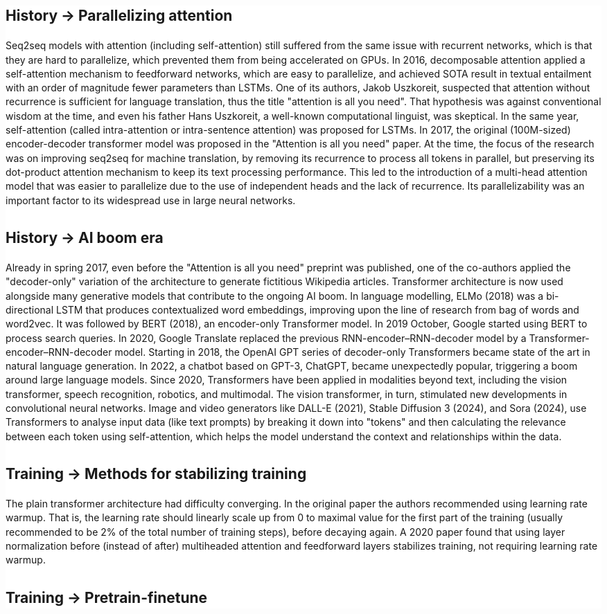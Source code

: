 ## History → Parallelizing attention

Seq2seq models with attention (including self-attention) still suffered from the same issue with recurrent networks, which is that they are hard to parallelize, which prevented them from being accelerated on GPUs. In 2016, decomposable attention applied a self-attention mechanism to feedforward networks, which are easy to parallelize, and achieved SOTA result in textual entailment with an order of magnitude fewer parameters than LSTMs. One of its authors, Jakob Uszkoreit, suspected that attention without recurrence is sufficient for language translation, thus the title "attention is all you need". That hypothesis was against conventional wisdom at the time, and even his father Hans Uszkoreit, a well-known computational linguist, was skeptical. In the same year, self-attention (called intra-attention or intra-sentence attention) was proposed for LSTMs.
In 2017, the original (100M-sized) encoder-decoder transformer model was proposed in the "Attention is all you need" paper. At the time, the focus of the research was on improving seq2seq for machine translation, by removing its recurrence to process all tokens in parallel, but preserving its dot-product attention mechanism to keep its text processing performance. This led to the introduction of a multi-head attention model that was easier to parallelize due to the use of independent heads and the lack of recurrence. Its parallelizability was an important factor to its widespread use in large neural networks.

## History → AI boom era

Already in spring 2017, even before the "Attention is all you need" preprint was published, one of the co-authors applied the "decoder-only" variation of the architecture to generate fictitious Wikipedia articles. Transformer architecture is now used alongside many generative models that contribute to the ongoing AI boom.
In language modelling, ELMo (2018) was a bi-directional LSTM that produces contextualized word embeddings, improving upon the line of research from bag of words and word2vec. It was followed by BERT (2018), an encoder-only Transformer model. In 2019 October, Google started using BERT to process search queries. In 2020, Google Translate replaced the previous RNN-encoder–RNN-decoder model by a Transformer-encoder–RNN-decoder model.
Starting in 2018, the OpenAI GPT series of decoder-only Transformers became state of the art in natural language generation. In 2022, a chatbot based on GPT-3, ChatGPT, became unexpectedly popular, triggering a boom around large language models.
Since 2020, Transformers have been applied in modalities beyond text, including the vision transformer, speech recognition, robotics, and multimodal. The vision transformer, in turn, stimulated new developments in convolutional neural networks. Image and video generators like DALL-E (2021), Stable Diffusion 3 (2024), and Sora (2024), use Transformers to analyse input data (like text prompts) by breaking it down into "tokens" and then calculating the relevance between each token using self-attention, which helps the model understand the context and relationships within the data.

## Training → Methods for stabilizing training

The plain transformer architecture had difficulty converging. In the original paper the authors recommended using learning rate warmup. That is, the learning rate should linearly scale up from 0 to maximal value for the first part of the training (usually recommended to be 2% of the total number of training steps), before decaying again.
A 2020 paper found that using layer normalization before (instead of after) multiheaded attention and feedforward layers stabilizes training, not requiring learning rate warmup.

## Training → Pretrain-finetune

